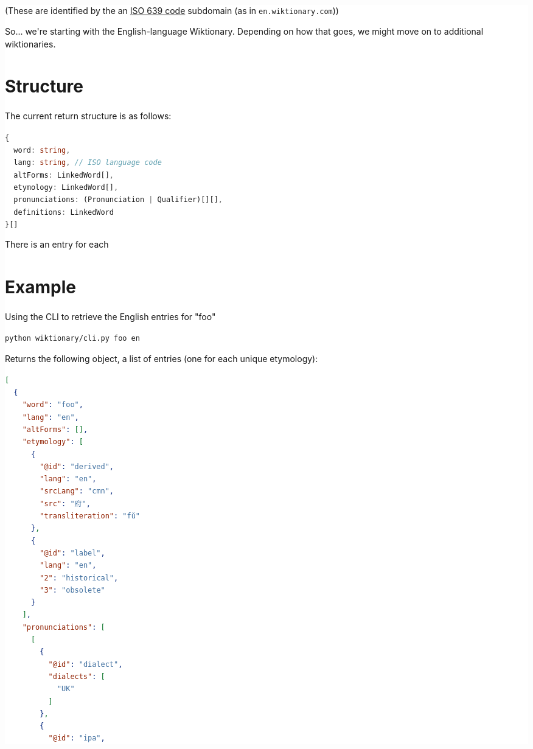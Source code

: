 (These are identified by the an [ISO 639 code](https://www.iso.org/iso-639-language-codes.html) subdomain (as in `en.wiktionary.com`))

So... we're starting with the English-language Wiktionary. Depending on how that goes, we might move on to additional wiktionaries.


# Structure

The current return structure is as follows:

```ts
{
  word: string,
  lang: string, // ISO language code
  altForms: LinkedWord[],
  etymology: LinkedWord[],
  pronunciations: (Pronunciation | Qualifier)[][],
  definitions: LinkedWord   
}[]

```

There is an entry for each 


# Example
Using the CLI to retrieve the English entries for "foo"

```sh
python wiktionary/cli.py foo en
```

Returns the following object, a list of entries (one for each unique etymology):

```json
[
  {
    "word": "foo",
    "lang": "en",
    "altForms": [],
    "etymology": [
      {
        "@id": "derived",
        "lang": "en",
        "srcLang": "cmn",
        "src": "府",
        "transliteration": "fǔ"
      },
      {
        "@id": "label",
        "lang": "en",
        "2": "historical",
        "3": "obsolete"
      }
    ],
    "pronunciations": [
      [
        {
          "@id": "dialect",
          "dialects": [
            "UK"
          ]
        },
        {
          "@id": "ipa",
```